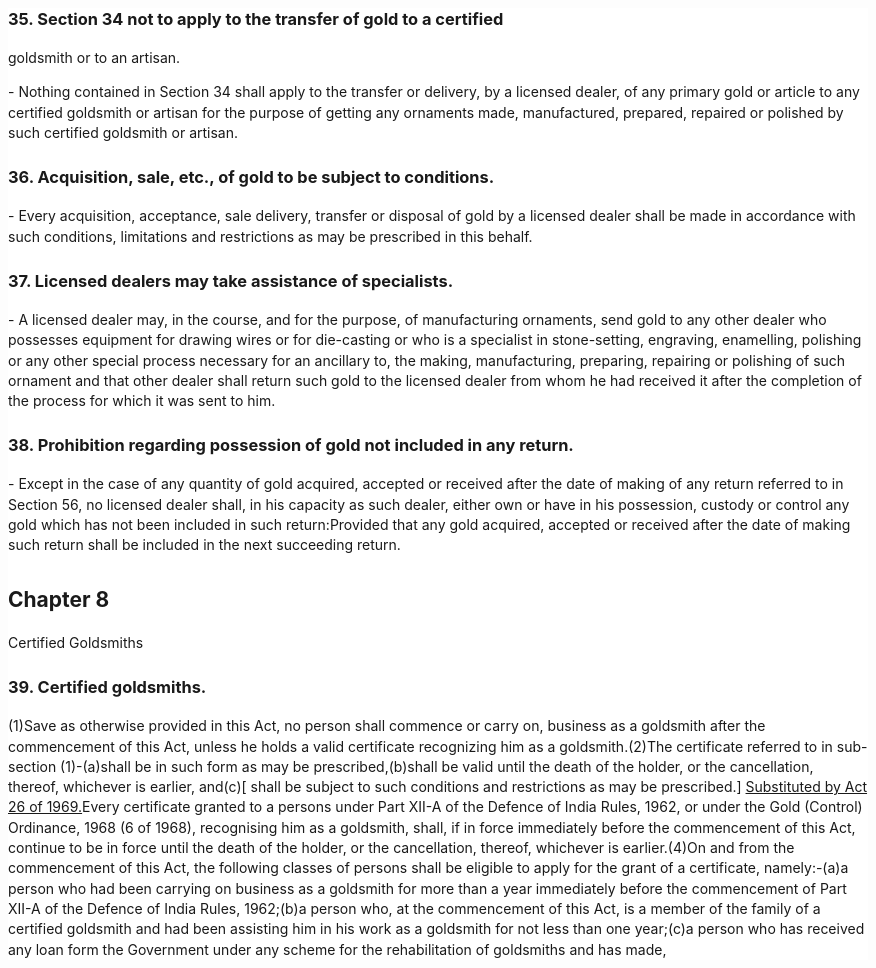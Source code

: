 ### 35. Section 34 not to apply to the transfer of gold to a certified
goldsmith or to an artisan.

\- Nothing contained in Section 34 shall apply to the transfer or delivery, by
a licensed dealer, of any primary gold or article to any certified goldsmith
or artisan for the purpose of getting any ornaments made, manufactured,
prepared, repaired or polished by such certified goldsmith or artisan.

### 36. Acquisition, sale, etc., of gold to be subject to conditions.

\- Every acquisition, acceptance, sale delivery, transfer or disposal of gold
by a licensed dealer shall be made in accordance with such conditions,
limitations and restrictions as may be prescribed in this behalf.

### 37. Licensed dealers may take assistance of specialists.

\- A licensed dealer may, in the course, and for the purpose, of manufacturing
ornaments, send gold to any other dealer who possesses equipment for drawing
wires or for die-casting or who is a specialist in stone-setting, engraving,
enamelling, polishing or any other special process necessary for an ancillary
to, the making, manufacturing, preparing, repairing or polishing of such
ornament and that other dealer shall return such gold to the licensed dealer
from whom he had received it after the completion of the process for which it
was sent to him.

### 38. Prohibition regarding possession of gold not included in any return.

\- Except in the case of any quantity of gold acquired, accepted or received
after the date of making of any return referred to in Section 56, no licensed
dealer shall, in his capacity as such dealer, either own or have in his
possession, custody or control any gold which has not been included in such
return:Provided that any gold acquired, accepted or received after the date of
making such return shall be included in the next succeeding return.

## Chapter 8  
Certified Goldsmiths

### 39. Certified goldsmiths.

(1)Save as otherwise provided in this Act, no person shall commence or carry
on, business as a goldsmith after the commencement of this Act, unless he
holds a valid certificate recognizing him as a goldsmith.(2)The certificate
referred to in sub-section (1)-(a)shall be in such form as may be
prescribed,(b)shall be valid until the death of the holder, or the
cancellation, thereof, whichever is earlier, and(c)[ shall be subject to such
conditions and restrictions as may be prescribed.] [Substituted by Act 26 of
1969.](3)Every certificate granted to a persons under Part XII-A of the
Defence of India Rules, 1962, or under the Gold (Control) Ordinance, 1968 (6
of 1968), recognising him as a goldsmith, shall, if in force immediately
before the commencement of this Act, continue to be in force until the death
of the holder, or the cancellation, thereof, whichever is earlier.(4)On and
from the commencement of this Act, the following classes of persons shall be
eligible to apply for the grant of a certificate, namely:-(a)a person who had
been carrying on business as a goldsmith for more than a year immediately
before the commencement of Part XII-A of the Defence of India Rules, 1962;(b)a
person who, at the commencement of this Act, is a member of the family of a
certified goldsmith and had been assisting him in his work as a goldsmith for
not less than one year;(c)a person who has received any loan form the
Government under any scheme for the rehabilitation of goldsmiths and has made,